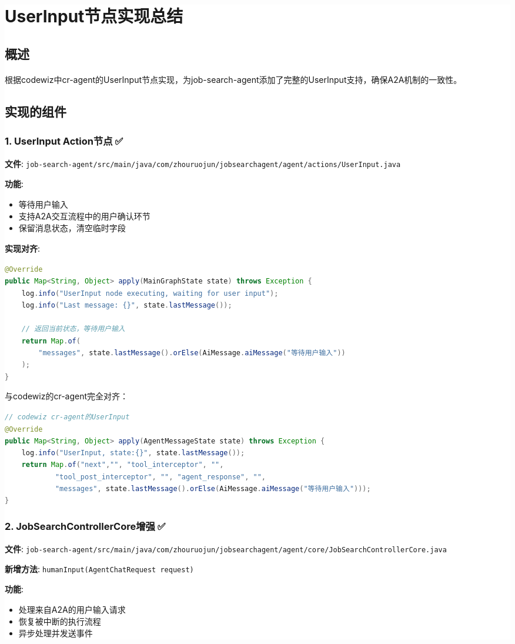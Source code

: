 # UserInput节点实现总结

## 概述
根据codewiz中cr-agent的UserInput节点实现，为job-search-agent添加了完整的UserInput支持，确保A2A机制的一致性。

## 实现的组件

### 1. UserInput Action节点 ✅
**文件**: `job-search-agent/src/main/java/com/zhouruojun/jobsearchagent/agent/actions/UserInput.java`

**功能**:
- 等待用户输入
- 支持A2A交互流程中的用户确认环节
- 保留消息状态，清空临时字段

**实现对齐**:
```java
@Override
public Map<String, Object> apply(MainGraphState state) throws Exception {
    log.info("UserInput node executing, waiting for user input");
    log.info("Last message: {}", state.lastMessage());
    
    // 返回当前状态，等待用户输入
    return Map.of(
        "messages", state.lastMessage().orElse(AiMessage.aiMessage("等待用户输入"))
    );
}
```

与codewiz的cr-agent完全对齐：
```java
// codewiz cr-agent的UserInput
@Override
public Map<String, Object> apply(AgentMessageState state) throws Exception {
    log.info("UserInput, state:{}", state.lastMessage());
    return Map.of("next","", "tool_interceptor", "",
            "tool_post_interceptor", "", "agent_response", "",
            "messages", state.lastMessage().orElse(AiMessage.aiMessage("等待用户输入")));
}
```

### 2. JobSearchControllerCore增强 ✅
**文件**: `job-search-agent/src/main/java/com/zhouruojun/jobsearchagent/agent/core/JobSearchControllerCore.java`

**新增方法**: `humanInput(AgentChatRequest request)`

**功能**:
- 处理来自A2A的用户输入请求
- 恢复被中断的执行流程
- 异步处理并发送事件

